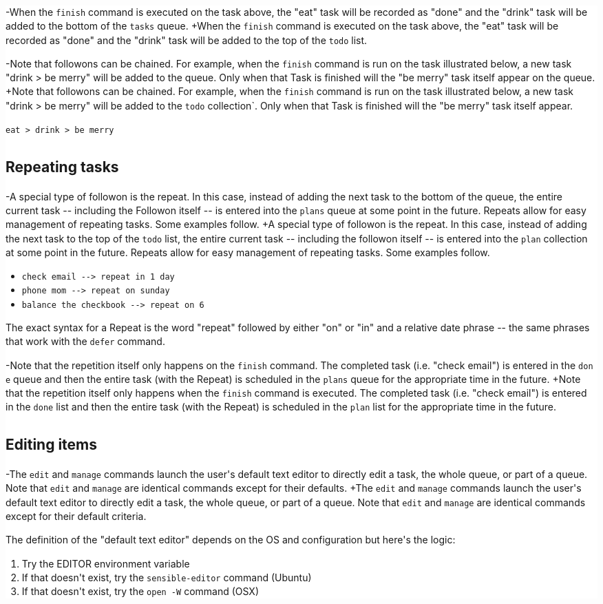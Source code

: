 -When the `finish` command is executed on the task above, the "eat" task will be recorded as "done" and the "drink" task will be added to the bottom of the `tasks` queue.
+When the `finish` command is executed on the task above, the "eat" task will be recorded as "done" and the "drink" task will be added to the top of the `todo` list.
 
-Note that followons can be chained. For example, when the `finish` command is run on the task illustrated below, a new task "drink > be merry" will be added to the queue. Only when that Task is finished will the "be merry" task itself appear on the queue.
+Note that followons can be chained. For example, when the `finish` command is run on the task illustrated below, a new task "drink > be merry" will be added to the `todo` collection`. Only when that Task is finished will the "be merry" task itself appear.
 
 ```
 eat > drink > be merry
 ```
 
 Repeating tasks
 ---------------
 
-A special type of followon is the repeat. In this case, instead of adding the next task to the bottom of the queue, the entire current task -- including the Followon itself -- is entered into the `plans` queue at some point in the future. Repeats allow for easy management of repeating tasks. Some examples follow.
+A special type of followon is the repeat. In this case, instead of adding the next task to the top of the `todo` list, the entire current task -- including the followon itself -- is entered into the `plan` collection at some point in the future. Repeats allow for easy management of repeating tasks. Some examples follow.
 
 - `check email --> repeat in 1 day`
 - `phone mom --> repeat on sunday`
 - `balance the checkbook --> repeat on 6`
 
 The exact syntax for a Repeat is the word "repeat" followed by either "on" or "in" and a relative date phrase -- the same phrases that work with the `defer` command.
 
-Note that the repetition itself only happens on the `finish` command. The completed task (i.e. "check email") is entered in the `done` queue and then the entire task (with the Repeat) is scheduled in the `plans` queue for the appropriate time in the future.
+Note that the repetition itself only happens when the `finish` command is executed. The completed task (i.e. "check email") is entered in the `done` list and then the entire task (with the Repeat) is scheduled in the `plan` list for the appropriate time in the future.
 
 Editing items
 -------------
 
-The `edit` and `manage` commands launch the user's default text editor to directly edit a task, the whole queue, or part of a queue. Note that `edit` and `manage` are identical commands except for their defaults.
+The `edit` and `manage` commands launch the user's default text editor to directly edit a task, the whole queue, or part of a queue. Note that `edit` and `manage` are identical commands except for their default criteria.
 
 The definition of the "default text editor" depends on the OS and configuration but here's the logic:
 
 1. Try the EDITOR environment variable
 1. If that doesn't exist, try the `sensible-editor` command (Ubuntu)
 1. If that doesn't exist, try the `open -W` command (OSX)
 